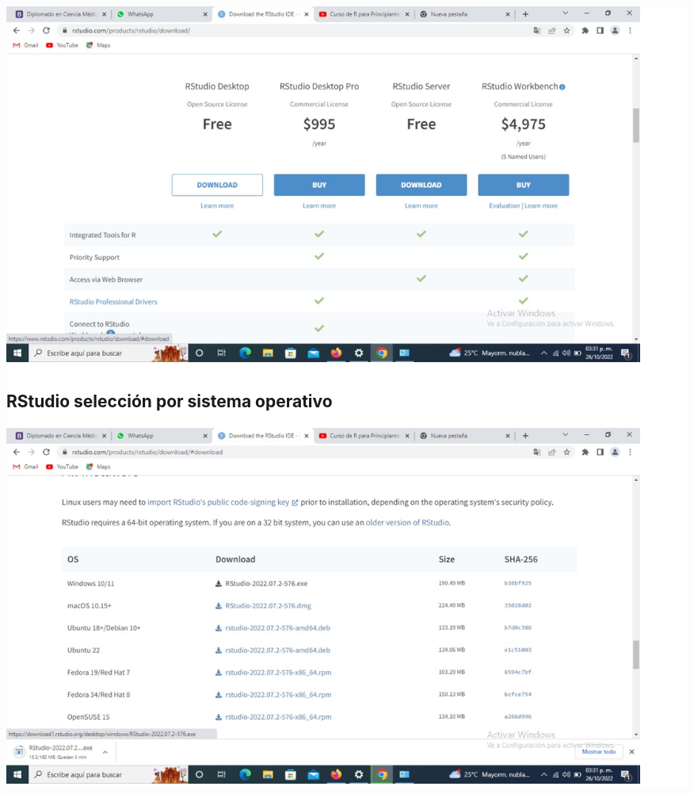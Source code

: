 <img src="images/modulo1/RStudioSeleccion.jpg" alt="proyecto R" width="800px"> 

## RStudio selección por sistema operativo
<img src="images/modulo1/RStudioInstalacion.jpg" alt="proyecto R" width="800px"> 
